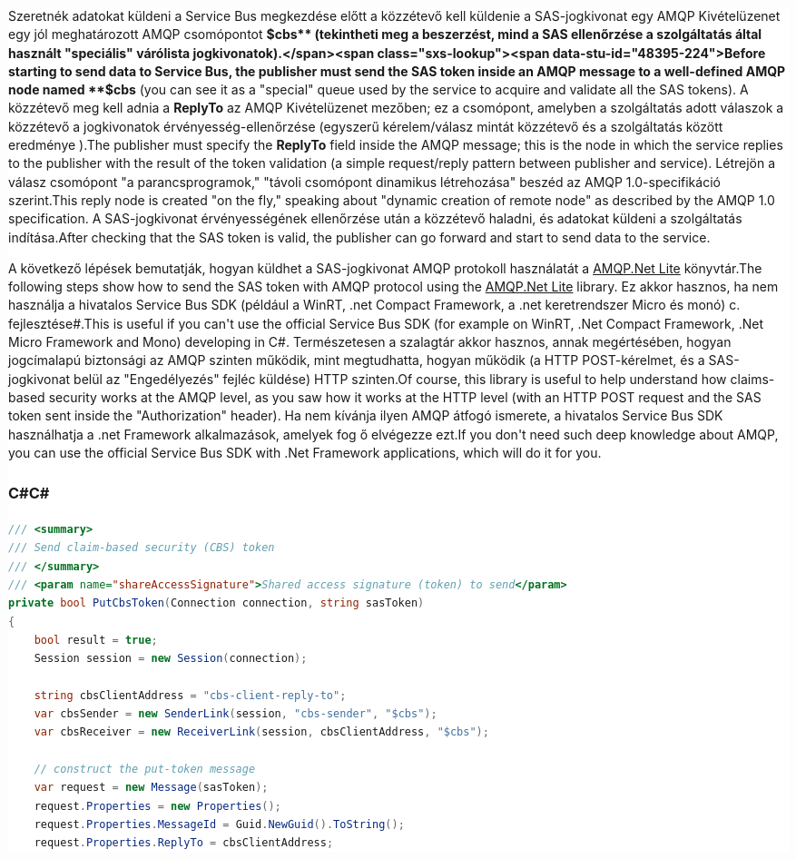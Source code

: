 <span data-ttu-id="48395-224">Szeretnék adatokat küldeni a Service Bus megkezdése előtt a közzétevő kell küldenie a SAS-jogkivonat egy AMQP Kivételüzenet egy jól meghatározott AMQP csomópontot **$cbs** (tekintheti meg a beszerzést, mind a SAS ellenőrzése a szolgáltatás által használt "speciális" várólista jogkivonatok).</span><span class="sxs-lookup"><span data-stu-id="48395-224">Before starting to send data to Service Bus, the publisher must send the SAS token inside an AMQP message to a well-defined AMQP node named **$cbs** (you can see it as a "special" queue used by the service to acquire and validate all the SAS tokens).</span></span> <span data-ttu-id="48395-225">A közzétevő meg kell adnia a **ReplyTo** az AMQP Kivételüzenet mezőben; ez a csomópont, amelyben a szolgáltatás adott válaszok a közzétevő a jogkivonatok érvényesség-ellenőrzése (egyszerű kérelem/válasz mintát közzétevő és a szolgáltatás között eredménye ).</span><span class="sxs-lookup"><span data-stu-id="48395-225">The publisher must specify the **ReplyTo** field inside the AMQP message; this is the node in which the service replies to the publisher with the result of the token validation (a simple request/reply pattern between publisher and service).</span></span> <span data-ttu-id="48395-226">Létrejön a válasz csomópont "a parancsprogramok," "távoli csomópont dinamikus létrehozása" beszéd az AMQP 1.0-specifikáció szerint.</span><span class="sxs-lookup"><span data-stu-id="48395-226">This reply node is created "on the fly," speaking about "dynamic creation of remote node" as described by the AMQP 1.0 specification.</span></span> <span data-ttu-id="48395-227">A SAS-jogkivonat érvényességének ellenőrzése után a közzétevő haladni, és adatokat küldeni a szolgáltatás indítása.</span><span class="sxs-lookup"><span data-stu-id="48395-227">After checking that the SAS token is valid, the publisher can go forward and start to send data to the service.</span></span>

<span data-ttu-id="48395-228">A következő lépések bemutatják, hogyan küldhet a SAS-jogkivonat AMQP protokoll használatát a [AMQP.Net Lite](https://github.com/Azure/amqpnetlite) könyvtár.</span><span class="sxs-lookup"><span data-stu-id="48395-228">The following steps show how to send the SAS token with AMQP protocol using the [AMQP.Net Lite](https://github.com/Azure/amqpnetlite) library.</span></span> <span data-ttu-id="48395-229">Ez akkor hasznos, ha nem használja a hivatalos Service Bus SDK (például a WinRT, .net Compact Framework, a .net keretrendszer Micro és monó) c. fejlesztése\#.</span><span class="sxs-lookup"><span data-stu-id="48395-229">This is useful if you can't use the official Service Bus SDK (for example on WinRT, .Net Compact Framework, .Net Micro Framework and Mono) developing in C\#.</span></span> <span data-ttu-id="48395-230">Természetesen a szalagtár akkor hasznos, annak megértésében, hogyan jogcímalapú biztonsági az AMQP szinten működik, mint megtudhatta, hogyan működik (a HTTP POST-kérelmet, és a SAS-jogkivonat belül az "Engedélyezés" fejléc küldése) HTTP szinten.</span><span class="sxs-lookup"><span data-stu-id="48395-230">Of course, this library is useful to help understand how claims-based security works at the AMQP level, as you saw how it works at the HTTP level (with an HTTP POST request and the SAS token sent inside the "Authorization" header).</span></span> <span data-ttu-id="48395-231">Ha nem kívánja ilyen AMQP átfogó ismerete, a hivatalos Service Bus SDK használhatja a .net Framework alkalmazások, amelyek fog ő elvégezze ezt.</span><span class="sxs-lookup"><span data-stu-id="48395-231">If you don't need such deep knowledge about AMQP, you can use the official Service Bus SDK with .Net Framework applications, which will do it for you.</span></span>

### <a name="c35"></a><span data-ttu-id="48395-232">C&#35;</span><span class="sxs-lookup"><span data-stu-id="48395-232">C&#35;</span></span>

```csharp
/// <summary>
/// Send claim-based security (CBS) token
/// </summary>
/// <param name="shareAccessSignature">Shared access signature (token) to send</param>
private bool PutCbsToken(Connection connection, string sasToken)
{
    bool result = true;
    Session session = new Session(connection);

    string cbsClientAddress = "cbs-client-reply-to";
    var cbsSender = new SenderLink(session, "cbs-sender", "$cbs");
    var cbsReceiver = new ReceiverLink(session, cbsClientAddress, "$cbs");

    // construct the put-token message
    var request = new Message(sasToken);
    request.Properties = new Properties();
    request.Properties.MessageId = Guid.NewGuid().ToString();
    request.Properties.ReplyTo = cbsClientAddress;
```